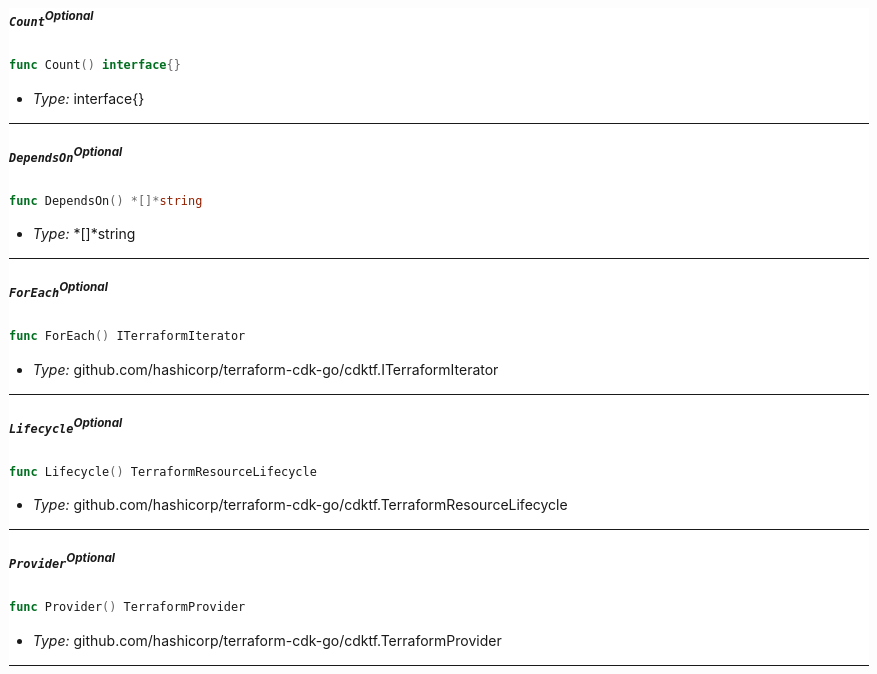 ##### `Count`<sup>Optional</sup> <a name="Count" id="@cdktf/provider-opentelekomcloud.dcVirtualInterfacePeerV3.DcVirtualInterfacePeerV3.property.count"></a>

```go
func Count() interface{}
```

- *Type:* interface{}

---

##### `DependsOn`<sup>Optional</sup> <a name="DependsOn" id="@cdktf/provider-opentelekomcloud.dcVirtualInterfacePeerV3.DcVirtualInterfacePeerV3.property.dependsOn"></a>

```go
func DependsOn() *[]*string
```

- *Type:* *[]*string

---

##### `ForEach`<sup>Optional</sup> <a name="ForEach" id="@cdktf/provider-opentelekomcloud.dcVirtualInterfacePeerV3.DcVirtualInterfacePeerV3.property.forEach"></a>

```go
func ForEach() ITerraformIterator
```

- *Type:* github.com/hashicorp/terraform-cdk-go/cdktf.ITerraformIterator

---

##### `Lifecycle`<sup>Optional</sup> <a name="Lifecycle" id="@cdktf/provider-opentelekomcloud.dcVirtualInterfacePeerV3.DcVirtualInterfacePeerV3.property.lifecycle"></a>

```go
func Lifecycle() TerraformResourceLifecycle
```

- *Type:* github.com/hashicorp/terraform-cdk-go/cdktf.TerraformResourceLifecycle

---

##### `Provider`<sup>Optional</sup> <a name="Provider" id="@cdktf/provider-opentelekomcloud.dcVirtualInterfacePeerV3.DcVirtualInterfacePeerV3.property.provider"></a>

```go
func Provider() TerraformProvider
```

- *Type:* github.com/hashicorp/terraform-cdk-go/cdktf.TerraformProvider

---
